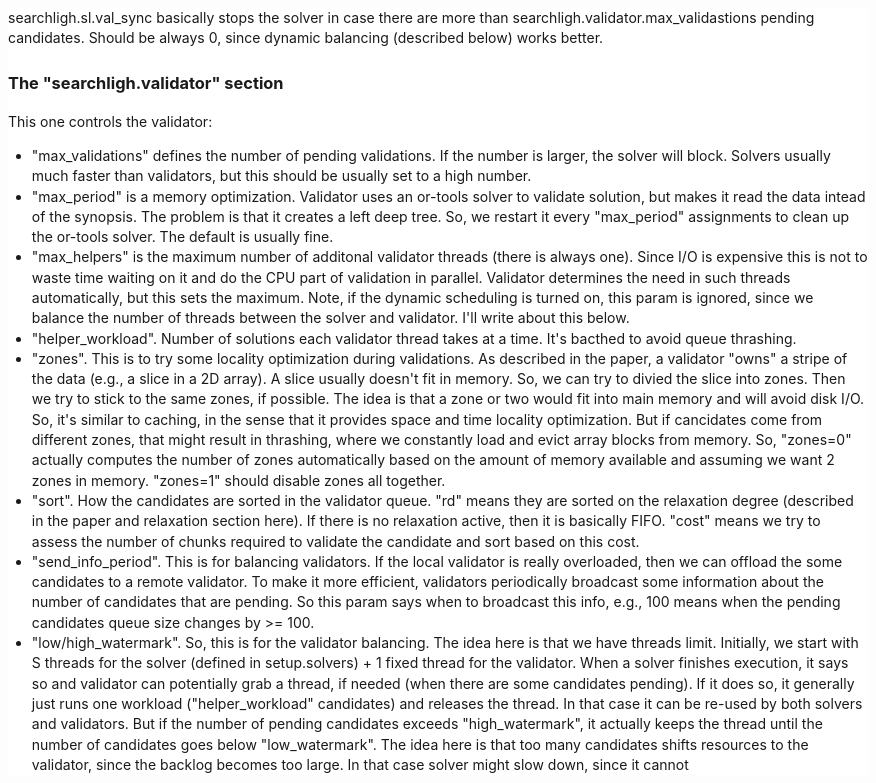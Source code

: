 
searchligh.sl.val_sync basically stops the solver in case there are more than searchligh.validator.max_validastions pending
candidates. Should be always 0, since dynamic balancing (described below) works better.

### The "searchligh.validator" section
This one controls the validator:

* "max_validations" defines the number of pending validations. If the number is larger, the solver will block. Solvers usually much faster than validators, but this should be usually set to a high number.
* "max_period" is a memory optimization. Validator uses an or-tools solver to validate solution, but makes it read the data intead of the synopsis. The
	problem is that it creates a left deep tree. So, we restart it every "max_period" assignments to clean up the or-tools solver. The default is usually fine.
* "max_helpers" is the maximum number of additonal validator threads (there is always one). Since I/O is expensive this is not to waste time waiting on it
	and do the CPU part of validation in parallel.
	Validator determines the need in such threads automatically, but this sets the maximum. Note, if the dynamic scheduling is turned on, this param
	is ignored, since we balance the number of threads between the solver and validator. I'll write about this below.
* "helper_workload". Number of solutions each validator thread takes at a time. It's bacthed to avoid queue thrashing.
* "zones". This is to try some locality optimization during validations. As described in the paper, a validator "owns" a stripe of the data
	(e.g., a slice in a 2D array). A slice usually doesn't fit in memory. So, we can try to divied the slice into zones. Then
	we try to stick to the same zones, if possible. The idea is that a zone or two would fit into main memory and will avoid
	disk I/O. So, it's similar to caching, in the sense that it provides space and time locality optimization. But if cancidates
	come from different zones, that might result in thrashing, where we constantly load and evict array blocks from memory.
	So, "zones=0" actually computes the number of zones automatically based on the amount of memory available and assuming we want
	2 zones in memory. "zones=1" should disable zones all together.
* "sort". How the candidates are sorted in the validator queue. "rd" means they are sorted on the relaxation degree (described
	in the paper and relaxation section here). If there is no relaxation active, then it is basically FIFO. "cost" means we
	try to assess the number of chunks required to validate the candidate and sort based on this cost.
* "send_info_period". This is for balancing validators. If the local validator is really overloaded, then we can offload the
	some candidates to a remote validator. To make it more efficient, validators periodically broadcast some information
	about the number of candidates that are pending. So this param says when to broadcast this info, e.g., 100 means
	when the pending candidates queue size changes by >= 100.
* "low/high_watermark". So, this is for the validator balancing. The idea here is that we have threads limit.
	Initially, we start with S threads for the solver (defined in setup.solvers) + 1 fixed thread for the validator. When a solver
	finishes execution, it says so and validator can potentially grab a thread, if needed (when there are some candidates pending).
	If it does so, it generally just runs one workload ("helper_workload" candidates) and releases the thread. In that case it
	can be re-used by both solvers and validators. But if the number of pending candidates exceeds "high_watermark", it actually
	keeps the thread until the number of candidates goes below "low_watermark". The idea here is that too many candidates shifts
	resources to the validator, since the backlog becomes too large. In that case solver might slow down, since it cannot